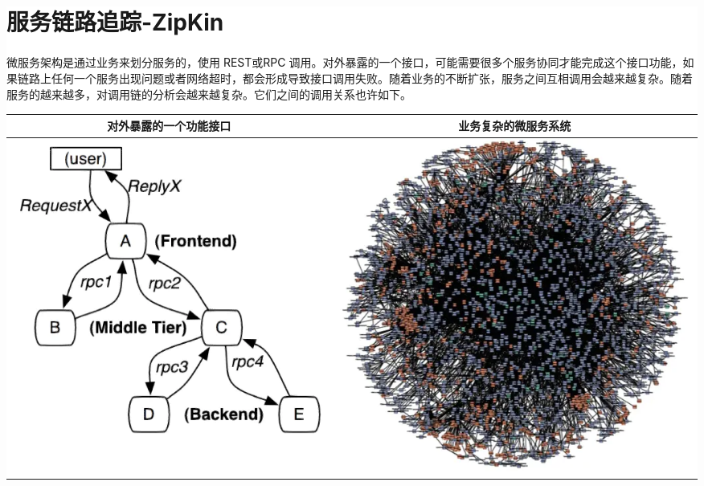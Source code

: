 # 服务链路追踪-ZipKin

微服务架构是通过业务来划分服务的，使用 REST或RPC 调用。对外暴露的一个接口，可能需要很多个服务协同才能完成这个接口功能，如果链路上任何一个服务出现问题或者网络超时，都会形成导致接口调用失败。随着业务的不断扩张，服务之间互相调用会越来越复杂。随着服务的越来越多，对调用链的分析会越来越复杂。它们之间的调用关系也许如下。

| 对外暴露的一个功能接口                                     | 业务复杂的微服务系统                                       |
| ---------------------------------------------------------- | ---------------------------------------------------------- |
| ![zipkin-architecture-2](./imgs/zipkin-architecture-2.png) | ![zipkin-architecture-3](./imgs/zipkin-architecture-3.png) |
